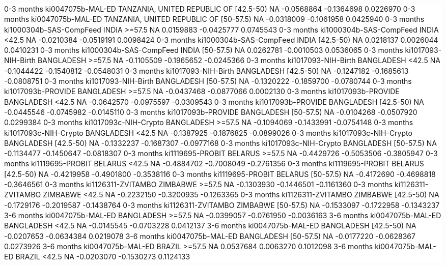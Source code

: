 0-3 months     ki0047075b-MAL-ED           TANZANIA, UNITED REPUBLIC OF   [42.5-50)            NA                -0.0568864   -0.1364698    0.0226970
0-3 months     ki0047075b-MAL-ED           TANZANIA, UNITED REPUBLIC OF   [50-57.5)            NA                -0.0318009   -0.1061958    0.0425940
0-3 months     ki1000304b-SAS-CompFeed     INDIA                          >=57.5               NA                 0.0159883   -0.0425777    0.0745543
0-3 months     ki1000304b-SAS-CompFeed     INDIA                          <42.5                NA                -0.0210384   -0.0519191    0.0098424
0-3 months     ki1000304b-SAS-CompFeed     INDIA                          [42.5-50)            NA                 0.0218137    0.0026044    0.0410231
0-3 months     ki1000304b-SAS-CompFeed     INDIA                          [50-57.5)            NA                 0.0262781   -0.0010503    0.0536065
0-3 months     ki1017093-NIH-Birth         BANGLADESH                     >=57.5               NA                -0.1105509   -0.1965652   -0.0245366
0-3 months     ki1017093-NIH-Birth         BANGLADESH                     <42.5                NA                -0.1044422   -0.1540812   -0.0548031
0-3 months     ki1017093-NIH-Birth         BANGLADESH                     [42.5-50)            NA                -0.1247182   -0.1685613   -0.0808751
0-3 months     ki1017093-NIH-Birth         BANGLADESH                     [50-57.5)            NA                -0.1320222   -0.1859700   -0.0780744
0-3 months     ki1017093b-PROVIDE          BANGLADESH                     >=57.5               NA                -0.0437468   -0.0877066    0.0002130
0-3 months     ki1017093b-PROVIDE          BANGLADESH                     <42.5                NA                -0.0642570   -0.0975597   -0.0309543
0-3 months     ki1017093b-PROVIDE          BANGLADESH                     [42.5-50)            NA                -0.0445546   -0.0745982   -0.0145110
0-3 months     ki1017093b-PROVIDE          BANGLADESH                     [50-57.5)            NA                -0.0104268   -0.0507920    0.0299384
0-3 months     ki1017093c-NIH-Crypto       BANGLADESH                     >=57.5               NA                -0.1094069   -0.1433991   -0.0754148
0-3 months     ki1017093c-NIH-Crypto       BANGLADESH                     <42.5                NA                -0.1387925   -0.1876825   -0.0899026
0-3 months     ki1017093c-NIH-Crypto       BANGLADESH                     [42.5-50)            NA                -0.1332237   -0.1687307   -0.0977168
0-3 months     ki1017093c-NIH-Crypto       BANGLADESH                     [50-57.5)            NA                -0.1134477   -0.1450647   -0.0818307
0-3 months     ki1119695-PROBIT            BELARUS                        >=57.5               NA                -0.4429726   -0.5053506   -0.3805947
0-3 months     ki1119695-PROBIT            BELARUS                        <42.5                NA                -0.4884702   -0.7008049   -0.2761356
0-3 months     ki1119695-PROBIT            BELARUS                        [42.5-50)            NA                -0.4219958   -0.4901800   -0.3538116
0-3 months     ki1119695-PROBIT            BELARUS                        [50-57.5)            NA                -0.4172690   -0.4698818   -0.3646561
0-3 months     ki1126311-ZVITAMBO          ZIMBABWE                       >=57.5               NA                -0.1303930   -0.1446501   -0.1161360
0-3 months     ki1126311-ZVITAMBO          ZIMBABWE                       <42.5                NA                -0.2232150   -0.3200935   -0.1263365
0-3 months     ki1126311-ZVITAMBO          ZIMBABWE                       [42.5-50)            NA                -0.1729176   -0.2019587   -0.1438764
0-3 months     ki1126311-ZVITAMBO          ZIMBABWE                       [50-57.5)            NA                -0.1533097   -0.1722958   -0.1343237
3-6 months     ki0047075b-MAL-ED           BANGLADESH                     >=57.5               NA                -0.0399057   -0.0761950   -0.0036163
3-6 months     ki0047075b-MAL-ED           BANGLADESH                     <42.5                NA                -0.0145545   -0.0703228    0.0412137
3-6 months     ki0047075b-MAL-ED           BANGLADESH                     [42.5-50)            NA                -0.0207653   -0.0634384    0.0219078
3-6 months     ki0047075b-MAL-ED           BANGLADESH                     [50-57.5)            NA                -0.0177220   -0.0628367    0.0273926
3-6 months     ki0047075b-MAL-ED           BRAZIL                         >=57.5               NA                 0.0537684    0.0063270    0.1012098
3-6 months     ki0047075b-MAL-ED           BRAZIL                         <42.5                NA                -0.0203070   -0.1530273    0.1124133